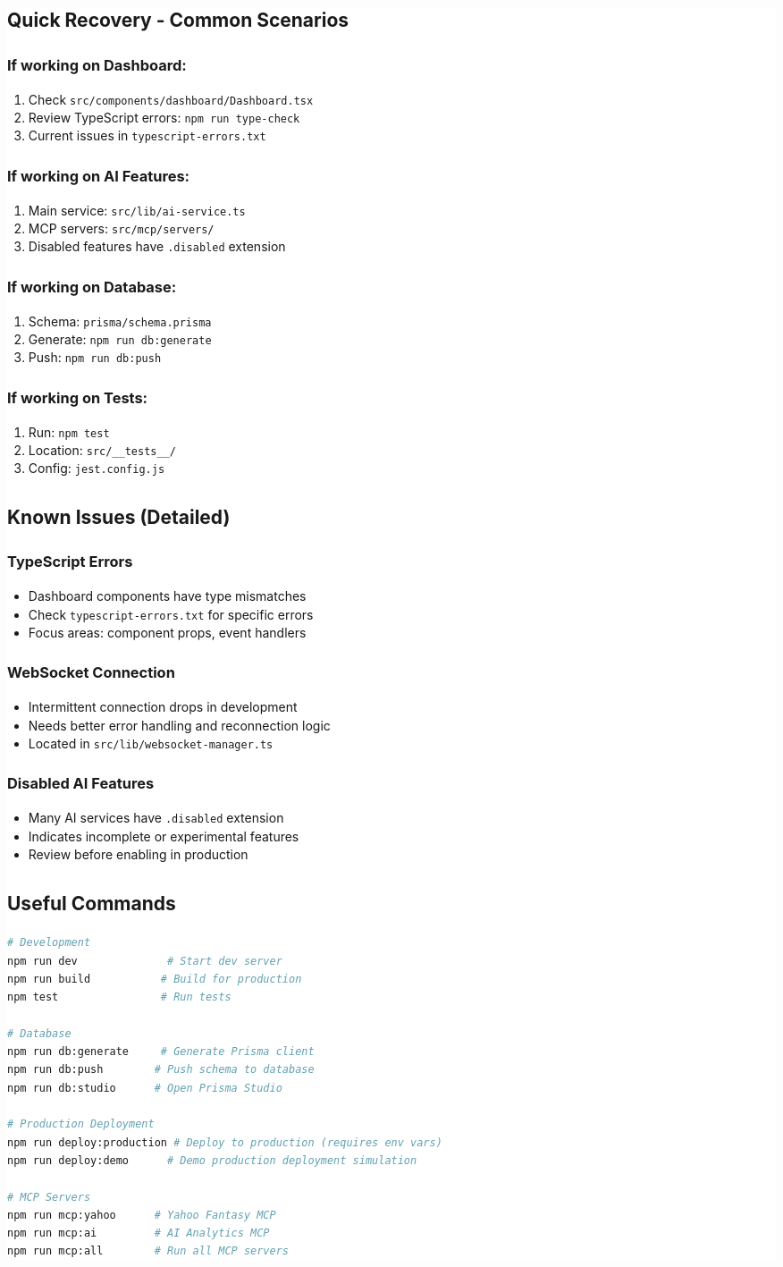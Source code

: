 ## Quick Recovery - Common Scenarios


### If working on Dashboard:
1. Check `src/components/dashboard/Dashboard.tsx`
2. Review TypeScript errors: `npm run type-check`
3. Current issues in `typescript-errors.txt`

### If working on AI Features:
1. Main service: `src/lib/ai-service.ts`
2. MCP servers: `src/mcp/servers/`
3. Disabled features have `.disabled` extension

### If working on Database:
1. Schema: `prisma/schema.prisma`
2. Generate: `npm run db:generate`
3. Push: `npm run db:push`

### If working on Tests:
1. Run: `npm test`
2. Location: `src/__tests__/`
3. Config: `jest.config.js`

## Known Issues (Detailed)
### TypeScript Errors
- Dashboard components have type mismatches
- Check `typescript-errors.txt` for specific errors
- Focus areas: component props, event handlers

### WebSocket Connection
- Intermittent connection drops in development
- Needs better error handling and reconnection logic
- Located in `src/lib/websocket-manager.ts`

### Disabled AI Features
- Many AI services have `.disabled` extension
- Indicates incomplete or experimental features
- Review before enabling in production

## Useful Commands
```bash
# Development
npm run dev              # Start dev server
npm run build           # Build for production
npm test                # Run tests

# Database
npm run db:generate     # Generate Prisma client
npm run db:push        # Push schema to database
npm run db:studio      # Open Prisma Studio

# Production Deployment
npm run deploy:production # Deploy to production (requires env vars)
npm run deploy:demo      # Demo production deployment simulation

# MCP Servers
npm run mcp:yahoo      # Yahoo Fantasy MCP
npm run mcp:ai         # AI Analytics MCP
npm run mcp:all        # Run all MCP servers
```